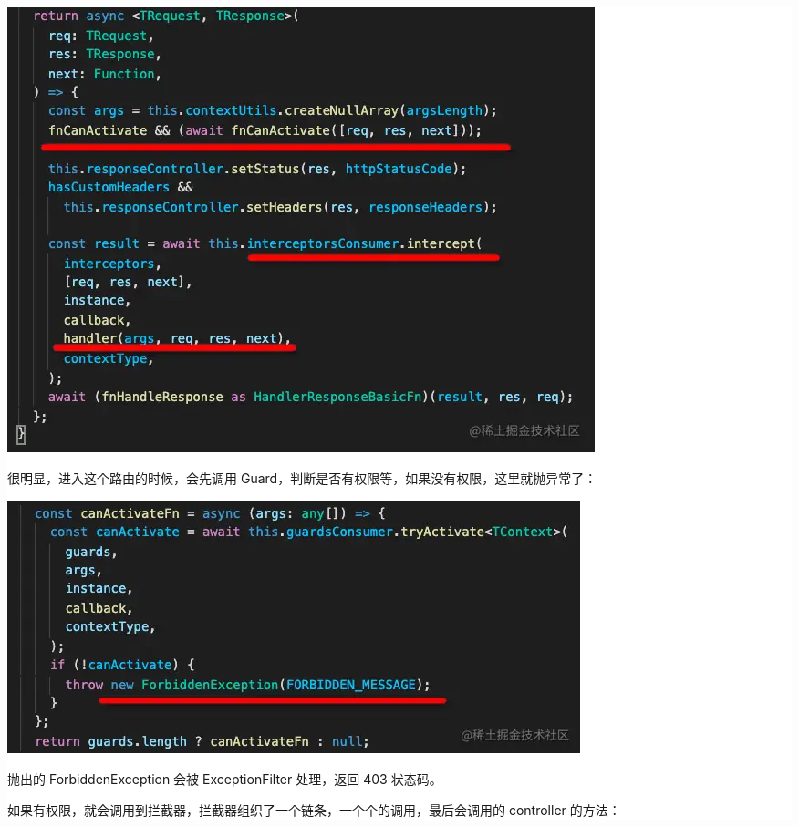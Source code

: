 ![](./images/1cf26a73320db7a448fbf4d3276bb76a.webp )

很明显，进入这个路由的时候，会先调用 Guard，判断是否有权限等，如果没有权限，这里就抛异常了：

![](./images/8c15aa9dbdbcd50987fe415e8353a16d.webp )

抛出的 ForbiddenException 会被 ExceptionFilter 处理，返回 403 状态码。

如果有权限，就会调用到拦截器，拦截器组织了一个链条，一个个的调用，最后会调用的 controller 的方法：
